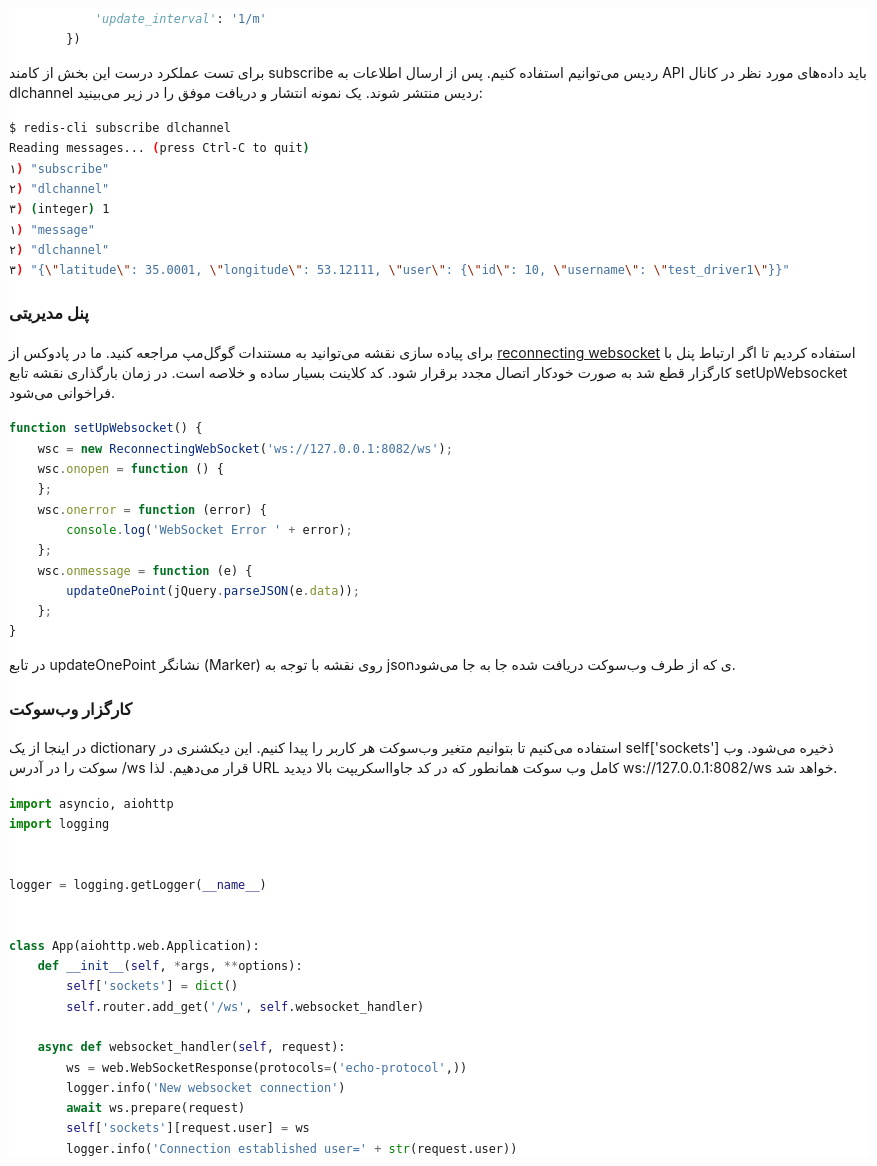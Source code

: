 ```python
            'update_interval': '1/m'
        })
```
برای تست عملکرد درست این بخش از کامند subscribe ردیس می‌توانیم استفاده کنیم. پس از ارسال اطلاعات به API باید داده‌های مورد نظر در کانال dlchannel ردیس منتشر شوند. یک نمونه انتشار و دریافت موفق را در زیر می‌بینید:
```bash
$ redis-cli subscribe dlchannel
Reading messages... (press Ctrl-C to quit)
۱) "subscribe"
۲) "dlchannel"
۳) (integer) 1
۱) "message"
۲) "dlchannel"
۳) "{\"latitude\": 35.0001, \"longitude\": 53.12111, \"user\": {\"id\": 10, \"username\": \"test_driver1\"}}"
```
### پنل مدیریتی
برای پیاده سازی نقشه می‌توانید به مستندات گوگل‌مپ مراجعه کنید. ما در پادوکس از [reconnecting websocket](https://github.com/joewalnes/reconnecting-websocket) استفاده کردیم تا اگر ارتباط پنل با کارگزار قطع شد به صورت خودکار اتصال مجدد برقرار شود. کد کلاینت بسیار ساده و خلاصه است. در زمان بارگذاری نقشه تابع setUpWebsocket فراخوانی می‌شود.
```javascript
function setUpWebsocket() {
    wsc = new ReconnectingWebSocket('ws://127.0.0.1:8082/ws');
    wsc.onopen = function () {
    };
    wsc.onerror = function (error) {
        console.log('WebSocket Error ' + error);
    };
    wsc.onmessage = function (e) {
        updateOnePoint(jQuery.parseJSON(e.data));
    };
}
```
در تابع updateOnePoint نشانگر (Marker) روی نقشه با توجه به jsonی که از طرف وب‌سوکت دریافت شده جا به جا می‌شود.
### کارگزار وب‌سوکت
در اینجا از یک dictionary استفاده می‌کنیم تا بتوانیم متغیر وب‌سوکت هر کاربر را پیدا کنیم. این دیکشنری در <span class="lang:default decode:true crayon-inline ">self['sockets']</span>‎ ذخیره می‌شود. وب سوکت را در آدرس <span class="lang:default decode:true crayon-inline ">/ws</span>‎ قرار می‌دهیم. لذا URL کامل وب سوکت همانطور که در کد جاوااسکریپت بالا دیدید <span class="lang:default decode:true crayon-inline ">ws://127.0.0.1:8082/ws</span>‎ خواهد شد.
```python
import asyncio, aiohttp
import logging


logger = logging.getLogger(__name__)


class App(aiohttp.web.Application):
    def __init__(self, *args, **options):
        self['sockets'] = dict()
        self.router.add_get('/ws', self.websocket_handler)

    async def websocket_handler(self, request):
        ws = web.WebSocketResponse(protocols=('echo-protocol',))
        logger.info('New websocket connection')
        await ws.prepare(request)
        self['sockets'][request.user] = ws
        logger.info('Connection established user=' + str(request.user))

```